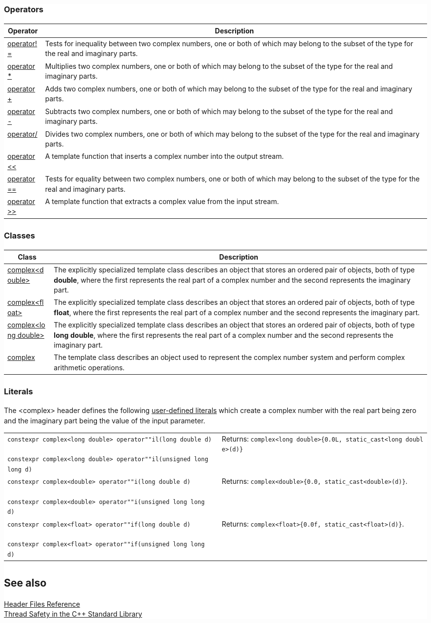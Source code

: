 ### Operators

|Operator|Description|
|-|-|
|[operator!=](../standard-library/complex-operators.md#op_neq)|Tests for inequality between two complex numbers, one or both of which may belong to the subset of the type for the real and imaginary parts.|
|[operator*](../standard-library/complex-operators.md#op_star)|Multiplies two complex numbers, one or both of which may belong to the subset of the type for the real and imaginary parts.|
|[operator+](../standard-library/complex-operators.md#op_add)|Adds two complex numbers, one or both of which may belong to the subset of the type for the real and imaginary parts.|
|[operator-](../standard-library/complex-operators.md#operator-)|Subtracts two complex numbers, one or both of which may belong to the subset of the type for the real and imaginary parts.|
|[operator/](../standard-library/complex-operators.md#op_div)|Divides two complex numbers, one or both of which may belong to the subset of the type for the real and imaginary parts.|
|[operator<\<](../standard-library/complex-operators.md#op_lt_lt)|A template function that inserts a complex number into the output stream.|
|[operator==](../standard-library/complex-operators.md#op_eq_eq)|Tests for equality between two complex numbers, one or both of which may belong to the subset of the type for the real and imaginary parts.|
|[operator>>](../standard-library/complex-operators.md#op_gt_gt)|A template function that extracts a complex value from the input stream.|

### Classes

|Class|Description|
|-|-|
|[complex\<double>](../standard-library/complex-double.md)|The explicitly specialized template class describes an object that stores an ordered pair of objects, both of type **double**, where the first represents the real part of a complex number and the second represents the imaginary part.|
|[complex\<float>](../standard-library/complex-float.md)|The explicitly specialized template class describes an object that stores an ordered pair of objects, both of type **float**, where the first represents the real part of a complex number and the second represents the imaginary part.|
|[complex\<long double>](../standard-library/complex-long-double.md)|The explicitly specialized template class describes an object that stores an ordered pair of objects, both of type **long double**, where the first represents the real part of a complex number and the second represents the imaginary part.|
|[complex](../standard-library/complex-class.md)|The template class describes an object used to represent the complex number system and perform complex arithmetic operations.|

### Literals

The \<complex> header defines the following [user-defined literals](../cpp/user-defined-literals-cpp.md) which create a complex number with the real part being zero and the imaginary part being the value of the input parameter.

|||
|-|-|
|`constexpr complex<long double> operator""il(long double d)`<br /><br /> `constexpr complex<long double> operator""il(unsigned long long d)`|Returns: `complex<long double>{0.0L, static_cast<long double>(d)}`|
|`constexpr complex<double> operator""i(long double d)`<br /><br /> `constexpr complex<double> operator""i(unsigned long long d)`|Returns: `complex<double>{0.0, static_cast<double>(d)}`.|
|`constexpr complex<float> operator""if(long double d)`<br /><br /> `constexpr complex<float> operator""if(unsigned long long d)`|Returns: `complex<float>{0.0f, static_cast<float>(d)}`.|

## See also

[Header Files Reference](../standard-library/cpp-standard-library-header-files.md)<br/>
[Thread Safety in the C++ Standard Library](../standard-library/thread-safety-in-the-cpp-standard-library.md)<br/>
